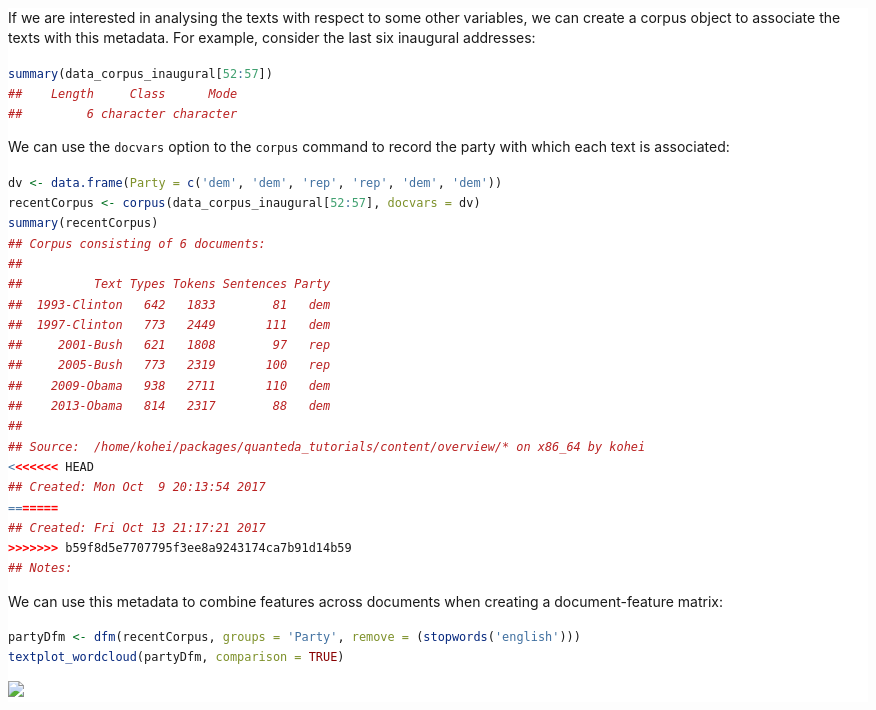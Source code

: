 If we are interested in analysing the texts with respect to some other variables, we can create a corpus object to associate the texts with this metadata. For example, consider the last six inaugural addresses:


```r
summary(data_corpus_inaugural[52:57])
##    Length     Class      Mode 
##         6 character character
```
We can use the `docvars` option to the `corpus` command to record the party with which each text is associated:


```r
dv <- data.frame(Party = c('dem', 'dem', 'rep', 'rep', 'dem', 'dem'))
recentCorpus <- corpus(data_corpus_inaugural[52:57], docvars = dv)
summary(recentCorpus)
## Corpus consisting of 6 documents:
## 
##          Text Types Tokens Sentences Party
##  1993-Clinton   642   1833        81   dem
##  1997-Clinton   773   2449       111   dem
##     2001-Bush   621   1808        97   rep
##     2005-Bush   773   2319       100   rep
##    2009-Obama   938   2711       110   dem
##    2013-Obama   814   2317        88   dem
## 
## Source:  /home/kohei/packages/quanteda_tutorials/content/overview/* on x86_64 by kohei
<<<<<<< HEAD
## Created: Mon Oct  9 20:13:54 2017
=======
## Created: Fri Oct 13 21:17:21 2017
>>>>>>> b59f8d5e7707795f3ee8a9243174ca7b91d14b59
## Notes:
```

We can use this metadata to combine features across documents when creating a document-feature matrix:

```r
partyDfm <- dfm(recentCorpus, groups = 'Party', remove = (stopwords('english')))
textplot_wordcloud(partyDfm, comparison = TRUE)
```

<img src="/overview/workflow.en_files/figure-html/unnamed-chunk-13-1.svg" width="960" />
